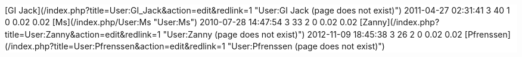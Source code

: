 <td>[GI Jack](/index.php?title=User:GI_Jack&action=edit&redlink=1 "User:GI Jack (page does not exist)")</td>

<td>2011-04-27 02:31:41</td>

<td>3</td>

<td>40</td>

<td>1</td>

<td>0</td>

<td>0.02</td>

<td>0.02</td>

</tr>

<tr>

<td>[Ms](/index.php/User:Ms "User:Ms")</td>

<td>2010-07-28 14:47:54</td>

<td>3</td>

<td>33</td>

<td>2</td>

<td>0</td>

<td>0.02</td>

<td>0.02</td>

</tr>

<tr>

<td>[Zanny](/index.php?title=User:Zanny&action=edit&redlink=1 "User:Zanny (page does not exist)")</td>

<td>2012-11-09 18:45:38</td>

<td>3</td>

<td>26</td>

<td>2</td>

<td>0</td>

<td>0.02</td>

<td>0.02</td>

</tr>

<tr>

<td>[Pfrenssen](/index.php?title=User:Pfrenssen&action=edit&redlink=1 "User:Pfrenssen (page does not exist)")</td>
